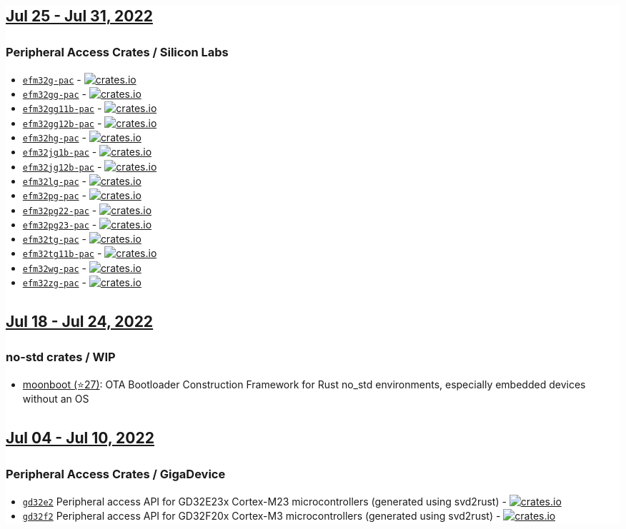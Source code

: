 ## [Jul 25 - Jul 31, 2022](/content/2022/30/README.md)

### Peripheral Access Crates / Silicon Labs

*   [`efm32g-pac`](https://crates.io/crates/efm32g-pac) - [![crates.io](https://img.shields.io/crates/v/efm32g-pac)](https://crates.io/crates/efm32g-pac)
*   [`efm32gg-pac`](https://crates.io/crates/efm32gg-pac) - [![crates.io](https://img.shields.io/crates/v/efm32gg-pac)](https://crates.io/crates/efm32gg-pac)
*   [`efm32gg11b-pac`](https://crates.io/crates/efm32gg11b-pac) - [![crates.io](https://img.shields.io/crates/v/efm32gg11b-pac)](https://crates.io/crates/efm32gg11b-pac)
*   [`efm32gg12b-pac`](https://crates.io/crates/efm32gg12b-pac) - [![crates.io](https://img.shields.io/crates/v/efm32gg12b-pac)](https://crates.io/crates/efm32gg12b-pac)
*   [`efm32hg-pac`](https://crates.io/crates/efm32hg-pac) - [![crates.io](https://img.shields.io/crates/v/efm32hg-pac)](https://crates.io/crates/efm32hg-pac)
*   [`efm32jg1b-pac`](https://crates.io/crates/efm32jg1b-pac) - [![crates.io](https://img.shields.io/crates/v/efm32jg1b-pac)](https://crates.io/crates/efm32jg1b-pac)
*   [`efm32jg12b-pac`](https://crates.io/crates/efm32jg12b-pac) - [![crates.io](https://img.shields.io/crates/v/efm32jg12b-pac)](https://crates.io/crates/efm32jg12b-pac)
*   [`efm32lg-pac`](https://crates.io/crates/efm32lg-pac) - [![crates.io](https://img.shields.io/crates/v/efm32lg-pac)](https://crates.io/crates/efm32lg-pac)
*   [`efm32pg-pac`](https://crates.io/crates/efm32pg-pac) - [![crates.io](https://img.shields.io/crates/v/efm32pg-pac)](https://crates.io/crates/efm32pg-pac)
*   [`efm32pg22-pac`](https://crates.io/crates/efm32pg22-pac) - [![crates.io](https://img.shields.io/crates/v/efm32pg22-pac)](https://crates.io/crates/efm32pg22-pac)
*   [`efm32pg23-pac`](https://crates.io/crates/efm32pg23-pac) - [![crates.io](https://img.shields.io/crates/v/efm32pg23-pac)](https://crates.io/crates/efm32pg23-pac)
*   [`efm32tg-pac`](https://crates.io/crates/efm32tg-pac) - [![crates.io](https://img.shields.io/crates/v/efm32tg-pac)](https://crates.io/crates/efm32tg-pac)
*   [`efm32tg11b-pac`](https://crates.io/crates/efm32tg11b-pac) - [![crates.io](https://img.shields.io/crates/v/efm32tg11b-pac)](https://crates.io/crates/efm32tg11b-pac)
*   [`efm32wg-pac`](https://crates.io/crates/efm32wg-pac) - [![crates.io](https://img.shields.io/crates/v/efm32wg-pac)](https://crates.io/crates/efm32wg-pac)
*   [`efm32zg-pac`](https://crates.io/crates/efm32zg-pac) - [![crates.io](https://img.shields.io/crates/v/efm32zg-pac)](https://crates.io/crates/efm32zg-pac)

## [Jul 18 - Jul 24, 2022](/content/2022/29/README.md)

### no-std crates / WIP

*   [moonboot (⭐27)](https://github.com/jhbruhn/moonboot): OTA Bootloader Construction Framework for Rust no\_std environments, especially embedded devices without an OS

## [Jul 04 - Jul 10, 2022](/content/2022/27/README.md)

### Peripheral Access Crates / GigaDevice

*   [`gd32e2`](https://crates.io/crates/gd32e2) Peripheral access API for GD32E23x Cortex-M23 microcontrollers (generated using svd2rust) - [![crates.io](https://img.shields.io/crates/v/gd32e2.svg)](https://crates.io/crates/gd32e2)
*   [`gd32f2`](https://crates.io/crates/gd32f2) Peripheral access API for GD32F20x Cortex-M3 microcontrollers (generated using svd2rust) - [![crates.io](https://img.shields.io/crates/v/gd32f2.svg)](https://crates.io/crates/gd32f2)

